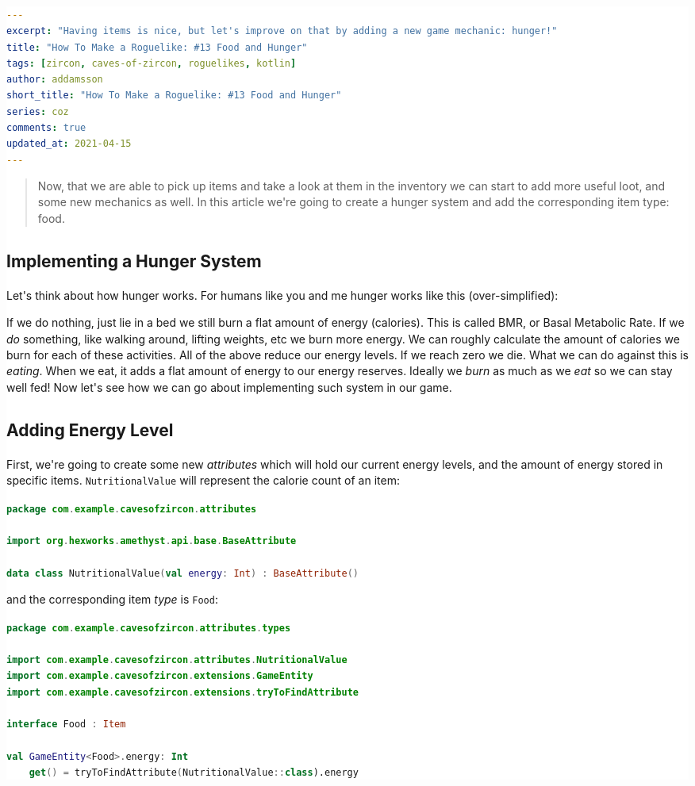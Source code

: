 ```yaml
---
excerpt: "Having items is nice, but let's improve on that by adding a new game mechanic: hunger!"
title: "How To Make a Roguelike: #13 Food and Hunger"
tags: [zircon, caves-of-zircon, roguelikes, kotlin]
author: addamsson
short_title: "How To Make a Roguelike: #13 Food and Hunger"
series: coz
comments: true
updated_at: 2021-04-15
---
```


> Now, that we are able to pick up items and take a look at them in the inventory we can start to add more useful loot, and some new mechanics as well. In this article we're going to create a hunger system and add the corresponding item type: food.

## Implementing a Hunger System

Let's think about how hunger works. For humans like you and me hunger works like this (over-simplified):

If we do nothing, just lie in a bed we still burn a flat amount of energy (calories). This is called BMR, or Basal Metabolic Rate. If we *do* something, like walking around, lifting weights, etc we burn more energy. We can roughly calculate the amount of calories we burn for each of these activities. All of the above reduce our energy levels. If we reach zero we die. What we can do against this is *eating*. When we eat, it adds a flat amount of energy to our energy reserves. Ideally we *burn* as much as we *eat* so we can stay well fed! Now let's see how we can go about implementing such system in our game.

## Adding Energy Level

First, we're going to create some new *attributes* which will hold our current energy levels, and the amount of energy stored in specific items. `NutritionalValue` will represent the calorie count of an item:

```kotlin
package com.example.cavesofzircon.attributes

import org.hexworks.amethyst.api.base.BaseAttribute

data class NutritionalValue(val energy: Int) : BaseAttribute()
```

and the corresponding item *type* is `Food`:

```kotlin
package com.example.cavesofzircon.attributes.types

import com.example.cavesofzircon.attributes.NutritionalValue
import com.example.cavesofzircon.extensions.GameEntity
import com.example.cavesofzircon.extensions.tryToFindAttribute

interface Food : Item

val GameEntity<Food>.energy: Int
    get() = tryToFindAttribute(NutritionalValue::class).energy
```
